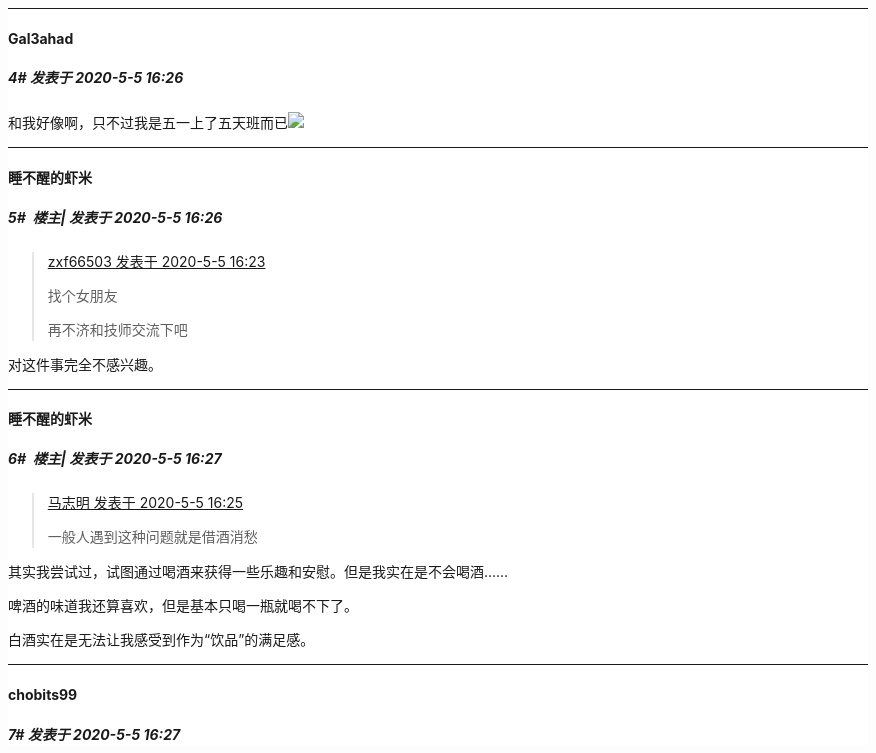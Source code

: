 *****

####  Gal3ahad  
##### 4#       发表于 2020-5-5 16:26




和我好像啊，只不过我是五一上了五天班而已<img src="https://static.saraba1st.com/image/smiley/face2017/002.png" referrerpolicy="no-referrer">







*****

####  睡不醒的虾米  
##### 5#         楼主| 发表于 2020-5-5 16:26



<blockquote><a href="httphttps://bbs.saraba1st.com/2b/forum.php?mod=redirect&amp;goto=findpost&amp;pid=47310179&amp;ptid=1932635" target="_blank">zxf66503 发表于 2020-5-5 16:23</a>

找个女朋友


再不济和技师交流下吧</blockquote>
对这件事完全不感兴趣。







*****

####  睡不醒的虾米  
##### 6#         楼主| 发表于 2020-5-5 16:27



<blockquote><a href="httphttps://bbs.saraba1st.com/2b/forum.php?mod=redirect&amp;goto=findpost&amp;pid=47310196&amp;ptid=1932635" target="_blank">马志明 发表于 2020-5-5 16:25</a>

一般人遇到这种问题就是借酒消愁</blockquote>
其实我尝试过，试图通过喝酒来获得一些乐趣和安慰。但是我实在是不会喝酒……

啤酒的味道我还算喜欢，但是基本只喝一瓶就喝不下了。

白酒实在是无法让我感受到作为“饮品”的满足感。







*****

####  chobits99  
##### 7#       发表于 2020-5-5 16:27
